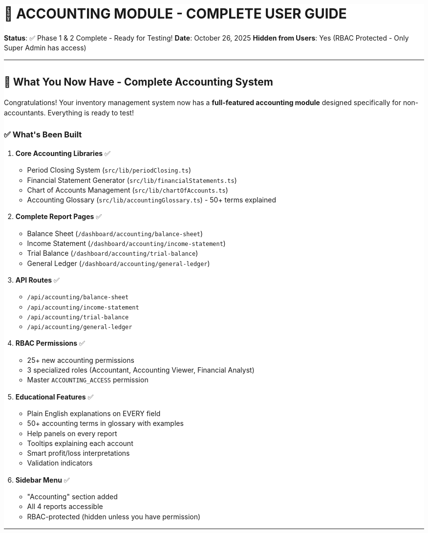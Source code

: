 # 🎉 ACCOUNTING MODULE - COMPLETE USER GUIDE

**Status**: ✅ Phase 1 & 2 Complete - Ready for Testing!
**Date**: October 26, 2025
**Hidden from Users**: Yes (RBAC Protected - Only Super Admin has access)

---

## 🎯 What You Now Have - Complete Accounting System

Congratulations! Your inventory management system now has a **full-featured accounting module** designed specifically for non-accountants. Everything is ready to test!

### ✅ What's Been Built

1. **Core Accounting Libraries** ✅
   - Period Closing System (`src/lib/periodClosing.ts`)
   - Financial Statement Generator (`src/lib/financialStatements.ts`)
   - Chart of Accounts Management (`src/lib/chartOfAccounts.ts`)
   - Accounting Glossary (`src/lib/accountingGlossary.ts`) - 50+ terms explained

2. **Complete Report Pages** ✅
   - Balance Sheet (`/dashboard/accounting/balance-sheet`)
   - Income Statement (`/dashboard/accounting/income-statement`)
   - Trial Balance (`/dashboard/accounting/trial-balance`)
   - General Ledger (`/dashboard/accounting/general-ledger`)

3. **API Routes** ✅
   - `/api/accounting/balance-sheet`
   - `/api/accounting/income-statement`
   - `/api/accounting/trial-balance`
   - `/api/accounting/general-ledger`

4. **RBAC Permissions** ✅
   - 25+ new accounting permissions
   - 3 specialized roles (Accountant, Accounting Viewer, Financial Analyst)
   - Master `ACCOUNTING_ACCESS` permission

5. **Educational Features** ✅
   - Plain English explanations on EVERY field
   - 50+ accounting terms in glossary with examples
   - Help panels on every report
   - Tooltips explaining each account
   - Smart profit/loss interpretations
   - Validation indicators

6. **Sidebar Menu** ✅
   - "Accounting" section added
   - All 4 reports accessible
   - RBAC-protected (hidden unless you have permission)

---
